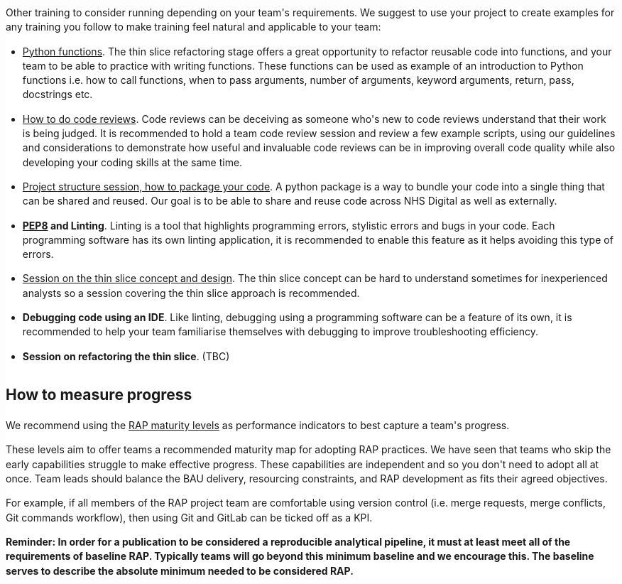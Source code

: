 Other training to consider running depending on your team's requirements. We suggest to use your project to create examples for any training you follow to make training feel natural and applicable to your team:

- [Python functions](../training_resources/python/python-functions.md). The thin slice refactoring stage offers a great opportunity to refactor reusable code into functions, and your team to be able to practice with writing functions. These functions can be used as example of an introduction to Python functions i.e. how to call functions, when to pass arguments, number of arguments, keyword arguments, return, pass, docstrings etc.

- [How to do code reviews](../implementing_RAP/code-review.md). Code reviews can be deceiving as someone who's new to code reviews understand that their work is being judged. It is recommended to hold a team code review session and review a few example scripts, using our guidelines and considerations to demonstrate how useful and invaluable code reviews can be in improving overall code quality while also developing your coding skills at the same time.

- [Project structure session, how to package your code](../training_resources/python/project-structure-and-packaging.md). A python package is a way to bundle your code into a single thing that can be shared and reused. Our goal is to be able to share and reuse code across NHS Digital as well as externally.

- **[PEP8](https://peps.python.org/pep-0008/) and Linting**. Linting is a tool that highlights programming errors, stylistic errors and bugs in your code. Each programming software has its own linting application, it is recommended to enable this feature as it helps avoiding this type of errors.

- [Session on the thin slice concept and design](../our_RAP_service/thin-slice-strategy.md). The thin slice concept can be hard to understand sometimes for inexperienced analysts so a session covering the thin slice approach is recommended.

- **Debugging code using an IDE**. Like linting, debugging using a programming software can be a feature of its own, it is recommended to help your team familiarise themselves with debugging to improve troubleshooting efficiency.

- **Session on refactoring the thin slice**. (TBC)

## How to measure progress

We recommend using the [RAP maturity levels](../introduction_to_RAP/levels_of_RAP.md) as performance indicators to best capture a team's progress.

These levels aim to offer teams a recommended maturity map for adopting RAP practices. We have seen that teams who skip the early capabilities struggle to make effective progress. These capabilities are independent and so you don't need to adopt all at once. Team leads should balance the BAU delivery, resourcing constraints, and RAP development as fits their agreed objectives.

For example, if all members of the RAP project team are comfortable using version control (i.e. merge requests, merge conflicts, Git commands workflow), then using Git and GitLab can be ticked off as a KPI.

**Reminder: In order for a publication to be considered a reproducible analytical pipeline, it must at least meet all of the requirements of baseline RAP. Typically teams will go beyond this minimum baseline and we encourage this. The baseline serves to describe the absolute minimum needed to be considered RAP.**
